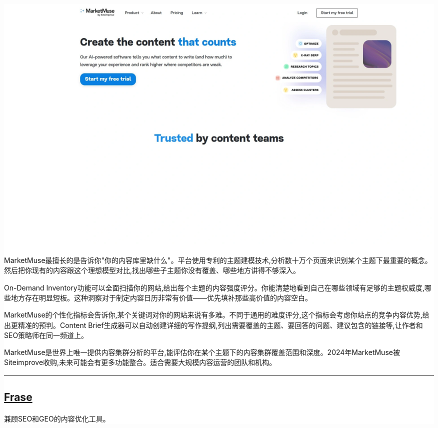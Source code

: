 ![MarketMuse Screenshot](image/marketmuse.webp)


MarketMuse最擅长的是告诉你"你的内容库里缺什么"。平台使用专利的主题建模技术,分析数十万个页面来识别某个主题下最重要的概念。然后把你现有的内容跟这个理想模型对比,找出哪些子主题你没有覆盖、哪些地方讲得不够深入。

On-Demand Inventory功能可以全面扫描你的网站,给出每个主题的内容强度评分。你能清楚地看到自己在哪些领域有足够的主题权威度,哪些地方存在明显短板。这种洞察对于制定内容日历非常有价值——优先填补那些高价值的内容空白。

MarketMuse的个性化指标会告诉你,某个关键词对你的网站来说有多难。不同于通用的难度评分,这个指标会考虑你站点的竞争内容优势,给出更精准的预判。Content Brief生成器可以自动创建详细的写作提纲,列出需要覆盖的主题、要回答的问题、建议包含的链接等,让作者和SEO策略师在同一频道上。

MarketMuse是世界上唯一提供内容集群分析的平台,能评估你在某个主题下的内容集群覆盖范围和深度。2024年MarketMuse被Siteimprove收购,未来可能会有更多功能整合。适合需要大规模内容运营的团队和机构。

***

## **[Frase](https://frase.io)**

兼顾SEO和GEO的内容优化工具。
